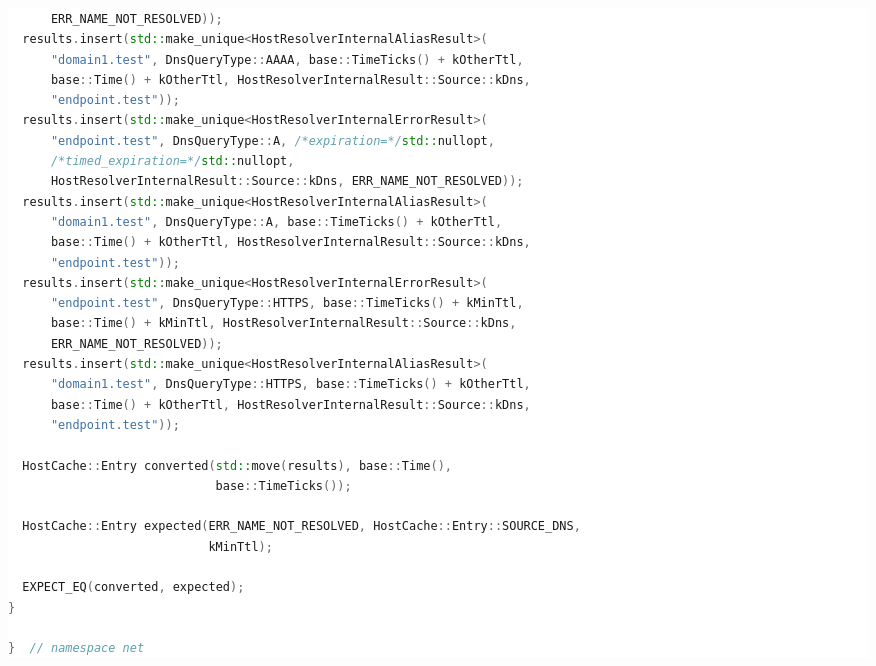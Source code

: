 ```cpp
      ERR_NAME_NOT_RESOLVED));
  results.insert(std::make_unique<HostResolverInternalAliasResult>(
      "domain1.test", DnsQueryType::AAAA, base::TimeTicks() + kOtherTtl,
      base::Time() + kOtherTtl, HostResolverInternalResult::Source::kDns,
      "endpoint.test"));
  results.insert(std::make_unique<HostResolverInternalErrorResult>(
      "endpoint.test", DnsQueryType::A, /*expiration=*/std::nullopt,
      /*timed_expiration=*/std::nullopt,
      HostResolverInternalResult::Source::kDns, ERR_NAME_NOT_RESOLVED));
  results.insert(std::make_unique<HostResolverInternalAliasResult>(
      "domain1.test", DnsQueryType::A, base::TimeTicks() + kOtherTtl,
      base::Time() + kOtherTtl, HostResolverInternalResult::Source::kDns,
      "endpoint.test"));
  results.insert(std::make_unique<HostResolverInternalErrorResult>(
      "endpoint.test", DnsQueryType::HTTPS, base::TimeTicks() + kMinTtl,
      base::Time() + kMinTtl, HostResolverInternalResult::Source::kDns,
      ERR_NAME_NOT_RESOLVED));
  results.insert(std::make_unique<HostResolverInternalAliasResult>(
      "domain1.test", DnsQueryType::HTTPS, base::TimeTicks() + kOtherTtl,
      base::Time() + kOtherTtl, HostResolverInternalResult::Source::kDns,
      "endpoint.test"));

  HostCache::Entry converted(std::move(results), base::Time(),
                             base::TimeTicks());

  HostCache::Entry expected(ERR_NAME_NOT_RESOLVED, HostCache::Entry::SOURCE_DNS,
                            kMinTtl);

  EXPECT_EQ(converted, expected);
}

}  // namespace net
```